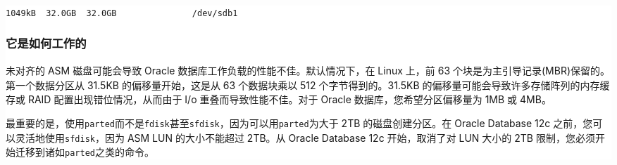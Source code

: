 `1049kB  32.0GB  32.0GB               /dev/sdb1`

### 它是如何工作的

未对齐的 ASM 磁盘可能会导致 Oracle 数据库工作负载的性能不佳。默认情况下，在 Linux 上，前 63 个块是为主引导记录(MBR)保留的。第一个数据分区从 31.5KB 的偏移量开始，这是从 63 个数据块乘以 512 个字节得到的。31.5KB 的偏移量可能会导致许多存储阵列的内存缓存或 RAID 配置出现错位情况，从而由于 I/o 重叠而导致性能不佳。对于 Oracle 数据库，您希望分区偏移量为 1MB 或 4MB。

最重要的是，使用`parted`而不是`fdisk`甚至`sfdisk`，因为可以用`parted`为大于 2TB 的磁盘创建分区。在 Oracle Database 12c 之前，您可以灵活地使用`sfdisk`，因为 ASM LUN 的大小不能超过 2TB。从 Oracle Database 12c 开始，取消了对 LUN 大小的 2TB 限制，您必须开始迁移到诸如`parted`之类的命令。
